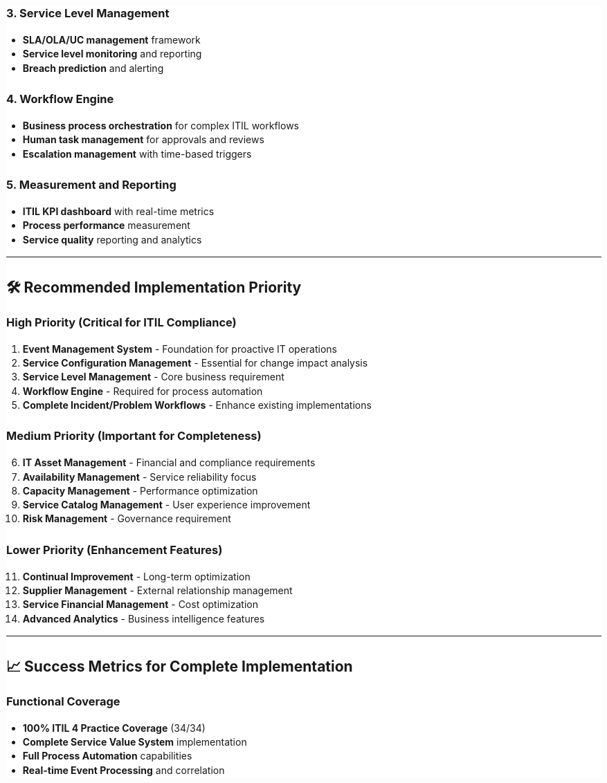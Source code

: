 ### **3. Service Level Management** 
- **SLA/OLA/UC management** framework
- **Service level monitoring** and reporting
- **Breach prediction** and alerting

### **4. Workflow Engine**
- **Business process orchestration** for complex ITIL workflows
- **Human task management** for approvals and reviews
- **Escalation management** with time-based triggers

### **5. Measurement and Reporting**
- **ITIL KPI dashboard** with real-time metrics
- **Process performance** measurement
- **Service quality** reporting and analytics

---

## 🛠️ **Recommended Implementation Priority**

### **High Priority (Critical for ITIL Compliance)**
1. **Event Management System** - Foundation for proactive IT operations
2. **Service Configuration Management** - Essential for change impact analysis
3. **Service Level Management** - Core business requirement
4. **Workflow Engine** - Required for process automation
5. **Complete Incident/Problem Workflows** - Enhance existing implementations

### **Medium Priority (Important for Completeness)**
6. **IT Asset Management** - Financial and compliance requirements
7. **Availability Management** - Service reliability focus
8. **Capacity Management** - Performance optimization
9. **Service Catalog Management** - User experience improvement
10. **Risk Management** - Governance requirement

### **Lower Priority (Enhancement Features)**
11. **Continual Improvement** - Long-term optimization
12. **Supplier Management** - External relationship management
13. **Service Financial Management** - Cost optimization
14. **Advanced Analytics** - Business intelligence features

---

## 📈 **Success Metrics for Complete Implementation**

### **Functional Coverage**
- **100% ITIL 4 Practice Coverage** (34/34)
- **Complete Service Value System** implementation
- **Full Process Automation** capabilities
- **Real-time Event Processing** and correlation
